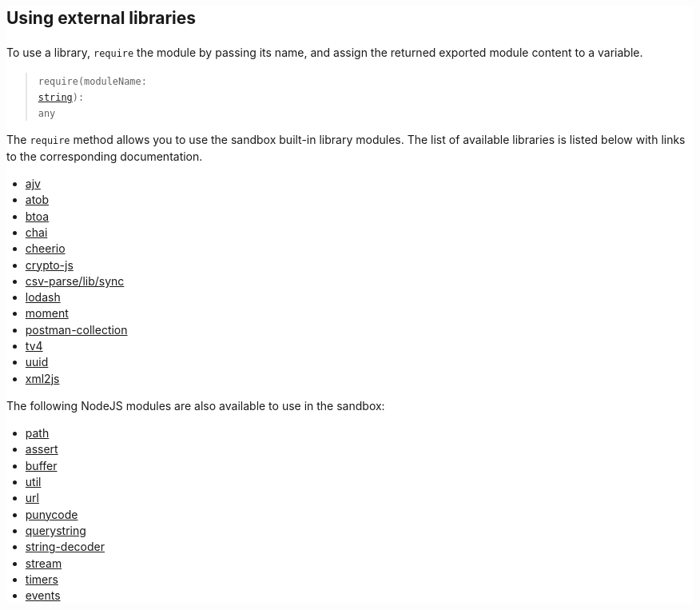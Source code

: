 ## Using external libraries

To use a library, `require` the module by passing its name, and assign the returned exported module content to a variable.

><code>require(moduleName: <a href='https://developer.mozilla.org/en-US/docs/Web/JavaScript/Data_structures#string_type' target='_blank'>string</a>): any</code>

The `require` method allows you to use the sandbox built-in library modules. The list of available libraries is listed below with links to the corresponding documentation.

* [ajv](https://www.npmjs.com/package/ajv)
* [atob](https://www.npmjs.com/package/atob)
* [btoa](https://www.npmjs.com/package/btoa)
* [chai](https://www.chaijs.com/)
* [cheerio](https://cheerio.js.org/)
* [crypto-js](https://www.npmjs.com/package/crypto-js)
* [csv-parse/lib/sync](https://csv.js.org/parse/)
* [lodash](https://lodash.com/)
* [moment](https://momentjs.com/docs/)
* [postman-collection](http://www.postmanlabs.com/postman-collection/)
* [tv4](https://github.com/geraintluff/tv4)
* [uuid](https://www.npmjs.com/package/uuid)
* [xml2js](https://www.npmjs.com/package/xml2js)

The following NodeJS modules are also available to use in the sandbox:

* [path](https://nodejs.org/api/path.html)
* [assert](https://nodejs.org/api/assert.html)
* [buffer](https://nodejs.org/api/buffer.html)
* [util](https://nodejs.org/api/util.html)
* [url](https://nodejs.org/api/url.html)
* [punycode](https://nodejs.org/api/punycode.html)
* [querystring](https://nodejs.org/api/querystring.html)
* [string-decoder](https://nodejs.org/api/string_decoder.html)
* [stream](https://nodejs.org/api/stream.html)
* [timers](https://nodejs.org/api/timers.html)
* [events](https://nodejs.org/api/events.html)

